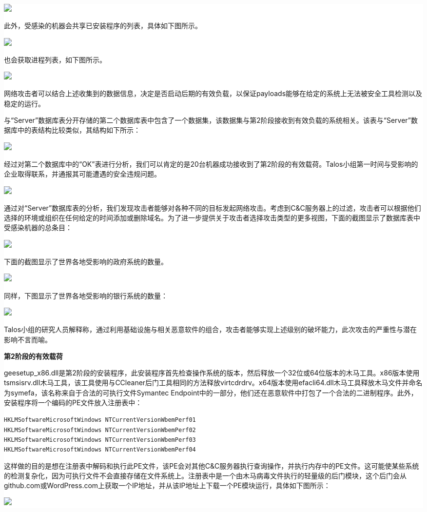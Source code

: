 [![](https://p5.ssl.qhimg.com/t01d9cd8744aeb48ccf.png)](https://p5.ssl.qhimg.com/t01d9cd8744aeb48ccf.png)

此外，受感染的机器会共享已安装程序的列表，具体如下图所示。

[![](https://p3.ssl.qhimg.com/t015a43b7e844707755.png)](https://p3.ssl.qhimg.com/t015a43b7e844707755.png)

也会获取进程列表，如下图所示。

[![](https://p5.ssl.qhimg.com/t01f9e67214287d2cb5.png)](https://p5.ssl.qhimg.com/t01f9e67214287d2cb5.png)

网络攻击者可以结合上述收集到的数据信息，决定是否启动后期的有效负载，以保证payloads能够在给定的系统上无法被安全工具检测以及稳定的运行。

与“Server”数据库表分开存储的第二个数据库表中包含了一个数据集，该数据集与第2阶段接收到有效负载的系统相关。该表与“Server”数据库中的表结构比较类似，其结构如下所示：

[![](https://p5.ssl.qhimg.com/t01cedc279a293f5163.png)](https://p5.ssl.qhimg.com/t01cedc279a293f5163.png)

经过对第二个数据库中的“OK”表进行分析，我们可以肯定的是20台机器成功接收到了第2阶段的有效载荷。Talos小组第一时间与受影响的企业取得联系，并通报其可能遭遇的安全违规问题。

[![](https://p5.ssl.qhimg.com/t016067698291f261ad.png)](https://p5.ssl.qhimg.com/t016067698291f261ad.png)

通过对“Server”数据库表的分析，我们发现攻击者能够对各种不同的目标发起网络攻击。考虑到C&amp;C服务器上的过滤，攻击者可以根据他们选择的环境或组织在任何给定的时间添加或删除域名。为了进一步提供关于攻击者选择攻击类型的更多视图，下面的截图显示了数据库表中受感染机器的总条目：

[![](https://p2.ssl.qhimg.com/t01a4e91cc737cc2a95.png)](https://p2.ssl.qhimg.com/t01a4e91cc737cc2a95.png)

下面的截图显示了世界各地受影响的政府系统的数量。

[![](https://p5.ssl.qhimg.com/t01fb7aa183e9e0055b.png)](https://p5.ssl.qhimg.com/t01fb7aa183e9e0055b.png)

同样，下图显示了世界各地受影响的银行系统的数量：

[![](https://p5.ssl.qhimg.com/t0124ee8aeab545d47d.png)](https://p5.ssl.qhimg.com/t0124ee8aeab545d47d.png)

Talos小组的研究人员解释称，通过利用基础设施与相关恶意软件的组合，攻击者能够实现上述级别的破坏能力，此次攻击的严重性与潜在影响不言而喻。

**第2阶段的有效载荷**

geesetup_x86.dll是第2阶段的安装程序，此安装程序首先检查操作系统的版本，然后释放一个32位或64位版本的木马工具。x86版本使用tsmsisrv.dll木马工具，该工具使用与CCleaner后门工具相同的方法释放virtcdrdrv。x64版本使用efacli64.dll木马工具释放木马文件并命名为symefa，该名称来自于合法的可执行文件Symantec Endpoint中的一部分，他们还在恶意软件中打包了一个合法的二进制程序。此外，安装程序将一个编码的PE文件放入注册表中：



```
HKLMSoftwareMicrosoftWindows NTCurrentVersionWbemPerf01
HKLMSoftwareMicrosoftWindows NTCurrentVersionWbemPerf02
HKLMSoftwareMicrosoftWindows NTCurrentVersionWbemPerf03
HKLMSoftwareMicrosoftWindows NTCurrentVersionWbemPerf04
```

这样做的目的是想在注册表中解码和执行此PE文件，该PE会对其他C&amp;C服务器执行查询操作，并执行内存中的PE文件。这可能使某些系统的检测复杂化，因为可执行文件不会直接存储在文件系统上。注册表中是一个由木马病毒文件执行的轻量级的后门模块，这个后门会从github.com或WordPress.com上获取一个IP地址，并从该IP地址上下载一个PE模块运行，具体如下图所示：

[![](https://p0.ssl.qhimg.com/t010cde74a89756158a.png)](https://p0.ssl.qhimg.com/t010cde74a89756158a.png)
